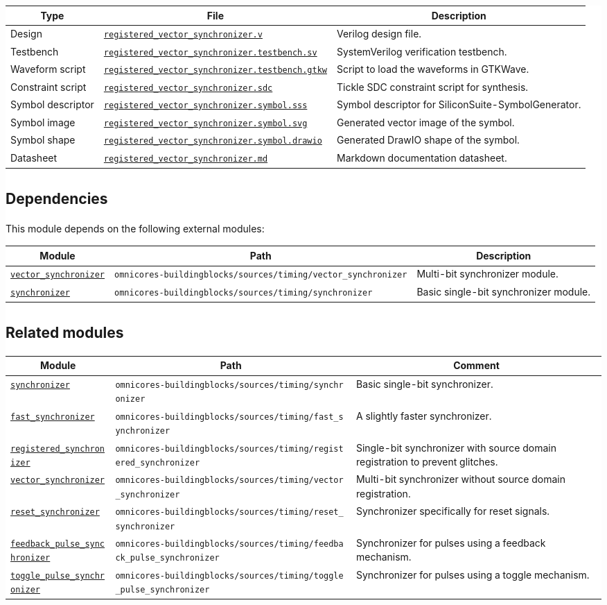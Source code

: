 | Type              | File                                                                                             | Description                                         |
| ----------------- | ------------------------------------------------------------------------------------------------ | --------------------------------------------------- |
| Design            | [`registered_vector_synchronizer.v`](registered_vector_synchronizer.v)                           | Verilog design file.                                |
| Testbench         | [`registered_vector_synchronizer.testbench.sv`](registered_vector_synchronizer.testbench.sv)     | SystemVerilog verification testbench.               |
| Waveform script   | [`registered_vector_synchronizer.testbench.gtkw`](registered_vector_synchronizer.testbench.gtkw) | Script to load the waveforms in GTKWave.            |
| Constraint script | [`registered_vector_synchronizer.sdc`](registered_vector_synchronizer.sdc)                       | Tickle SDC constraint script for synthesis.         |
| Symbol descriptor | [`registered_vector_synchronizer.symbol.sss`](registered_vector_synchronizer.symbol.sss)         | Symbol descriptor for SiliconSuite-SymbolGenerator. |
| Symbol image      | [`registered_vector_synchronizer.symbol.svg`](registered_vector_synchronizer.symbol.svg)         | Generated vector image of the symbol.               |
| Symbol shape      | [`registered_vector_synchronizer.symbol.drawio`](registered_vector_synchronizer.symbol.drawio)   | Generated DrawIO shape of the symbol.               |
| Datasheet         | [`registered_vector_synchronizer.md`](registered_vector_synchronizer.md)                         | Markdown documentation datasheet.                   |

## Dependencies

This module depends on the following external modules:

| Module                                                                 | Path                                                          | Description                           |
| ---------------------------------------------------------------------- | ------------------------------------------------------------- | ------------------------------------- |
| [`vector_synchronizer`](../vector_synchronizer/vector_synchronizer.md) | `omnicores-buildingblocks/sources/timing/vector_synchronizer` | Multi-bit synchronizer module.        |
| [`synchronizer`](../synchronizer/synchronizer.md)                      | `omnicores-buildingblocks/sources/timing/synchronizer`        | Basic single-bit synchronizer module. |

## Related modules

| Module                                                                                         | Path                                                                  | Comment                                                                      |
| ---------------------------------------------------------------------------------------------- | --------------------------------------------------------------------- | ---------------------------------------------------------------------------- |
| [`synchronizer`](../synchronizer/synchronizer.md)                                              | `omnicores-buildingblocks/sources/timing/synchronizer`                | Basic single-bit synchronizer.                                               |
| [`fast_synchronizer`](../fast_synchronizer/fast_synchronizer.md)                               | `omnicores-buildingblocks/sources/timing/fast_synchronizer`           | A slightly faster synchronizer.                                              |
| [`registered_synchronizer`](../registered_synchronizer/registered_synchronizer.md)             | `omnicores-buildingblocks/sources/timing/registered_synchronizer`     | Single-bit synchronizer with source domain registration to prevent glitches. |
| [`vector_synchronizer`](../vector_synchronizer/vector_synchronizer.md)                         | `omnicores-buildingblocks/sources/timing/vector_synchronizer`         | Multi-bit synchronizer without source domain registration.                   |
| [`reset_synchronizer`](../reset_synchronizer/reset_synchronizer.md)                            | `omnicores-buildingblocks/sources/timing/reset_synchronizer`          | Synchronizer specifically for reset signals.                                 |
| [`feedback_pulse_synchronizer`](../feedback_pulse_synchronizer/feedback_pulse_synchronizer.md) | `omnicores-buildingblocks/sources/timing/feedback_pulse_synchronizer` | Synchronizer for pulses using a feedback mechanism.                          |
| [`toggle_pulse_synchronizer`](../toggle_pulse_synchronizer/toggle_pulse_synchronizer.md)       | `omnicores-buildingblocks/sources/timing/toggle_pulse_synchronizer`   | Synchronizer for pulses using a toggle mechanism.                            |
